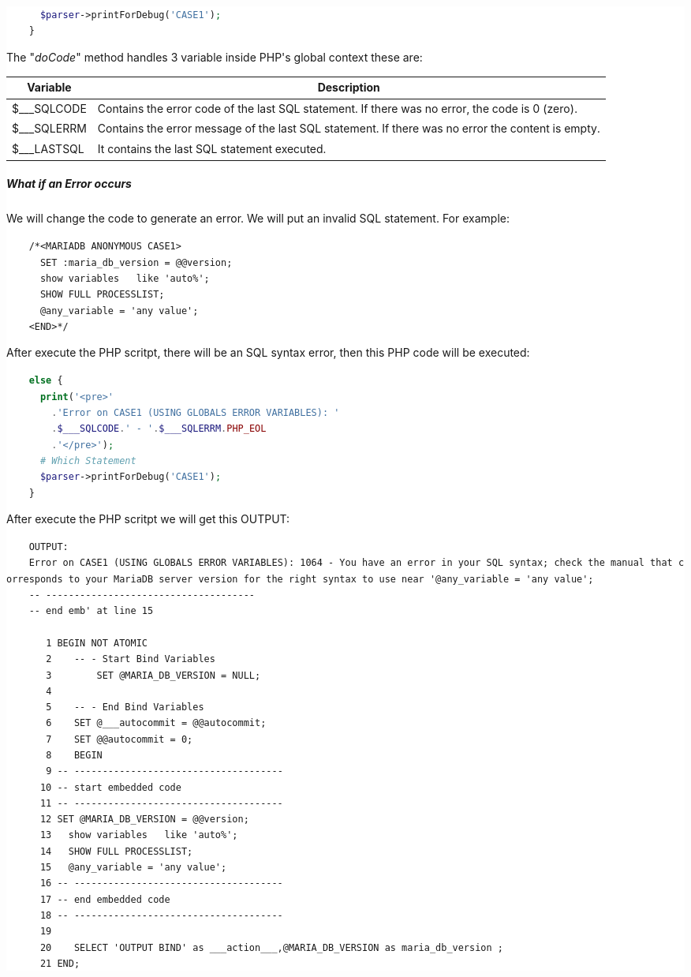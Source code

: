 ```php
	  $parser->printForDebug('CASE1');
	}
```
The "*doCode*" method handles 3 variable inside PHP's global context these are:

|Variable| Description|
|--|--|
|\$___SQLCODE|Contains the error code of the last SQL statement. If there was no error, the code is 0 (zero).  |
|\$___SQLERRM|Contains the error message of the last SQL statement. If there was no error the content is empty.|
|\$___LASTSQL|It contains the last SQL statement executed.|

##### What if an Error occurs
We will change the code to generate an error. We will put an invalid SQL statement. For example:
```
	/*<MARIADB ANONYMOUS CASE1>
	  SET :maria_db_version = @@version;
	  show variables   like 'auto%';
	  SHOW FULL PROCESSLIST;
	  @any_variable = 'any value';
	<END>*/
```
After execute the PHP scritpt, there will be an SQL syntax error, then this PHP code will be executed:
```php
	else {
	  print('<pre>'
		.'Error on CASE1 (USING GLOBALS ERROR VARIABLES): '
		.$___SQLCODE.' - '.$___SQLERRM.PHP_EOL
		.'</pre>');
	  # Which Statement
	  $parser->printForDebug('CASE1');
	}
```
After execute the PHP scritpt we will get this OUTPUT:
```
	OUTPUT:
	Error on CASE1 (USING GLOBALS ERROR VARIABLES): 1064 - You have an error in your SQL syntax; check the manual that corresponds to your MariaDB server version for the right syntax to use near '@any_variable = 'any value';
	-- -------------------------------------
	-- end emb' at line 15
	
	   1 BEGIN NOT ATOMIC
	   2    -- - Start Bind Variables 
	   3    	SET @MARIA_DB_VERSION = NULL;
	   4  
	   5    -- - End Bind Variables 
	   6    SET @___autocommit = @@autocommit;
	   7    SET @@autocommit = 0;
	   8    BEGIN 
	   9 -- -------------------------------------
	  10 -- start embedded code
	  11 -- -------------------------------------
	  12 SET @MARIA_DB_VERSION = @@version; 
	  13   show variables   like 'auto%'; 
	  14   SHOW FULL PROCESSLIST; 
	  15   @any_variable = 'any value';
	  16 -- -------------------------------------
	  17 -- end embedded code
	  18 -- -------------------------------------
	  19   
	  20 	SELECT 'OUTPUT BIND' as ___action___,@MARIA_DB_VERSION as maria_db_version ; 
	  21 END; 
```